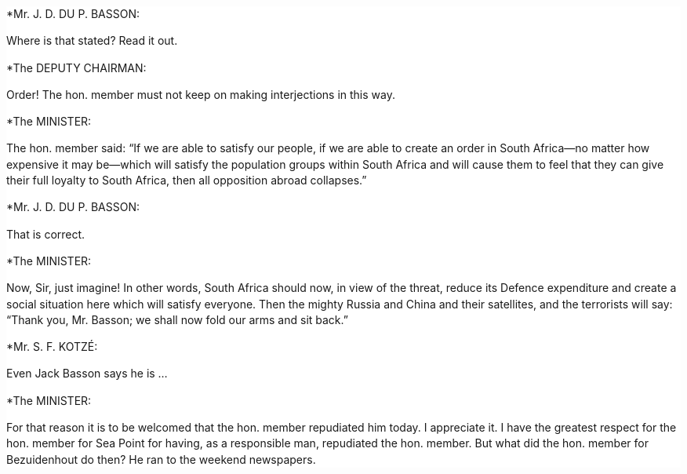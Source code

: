 <from><span class="col_5383-5384" refersTo="page_1245"/>*Mr. <person refersTo="hansard_za">J. D. DU P. BASSON</person>:</from>

<p>Where is that stated&#x003F; Read it out.</p>

</speech>

<speech by="#deputy_chairman">

<from>*The <person refersTo="hansard_za">DEPUTY CHAIRMAN</person>:</from>

<p>Order! The hon. member must not keep on making interjections in this way.</p>

</speech>

<speech by="#minister">

<from>*The <person refersTo="hansard_za">MINISTER</person>:</from>

<p>The hon. member said: &#x201C;If we are able to satisfy our people, if we are able to create an order in South Africa&#x2014;no matter how expensive it may be&#x2014;which will satisfy the population groups within South Africa and will cause them to feel that they can give their full loyalty to South Africa, then all opposition abroad collapses.&#x201D;</p>

</speech>

<speech by="#basson">

<from>*Mr. <person refersTo="hansard_za">J. D. DU P. BASSON</person>:</from>

<p>That is correct.</p>

</speech>

<speech by="#minister">

<from>*The <person refersTo="hansard_za">MINISTER</person>:</from>

<p>Now, Sir, just imagine! In other words, South Africa should now, in view of the threat, reduce its Defence expenditure and create a social situation here which will satisfy everyone. Then the mighty Russia and China and their satellites, and the terrorists will say: &#x201C;Thank you, Mr. Basson; we shall now fold our arms and sit back.&#x201D;</p>

</speech>

<speech by="#kotz&#x00E9;">

<from>*Mr. <person refersTo="hansard_za">S. F. KOTZ&#x00C9;</person>:</from>

<p>Even Jack Basson says he is &#x2026;</p>

</speech>

<speech by="#minister">

<from>*The <person refersTo="hansard_za">MINISTER</person>:</from>

<p>For that reason it is to be welcomed that the hon. member repudiated him today. I appreciate it. I have the greatest respect for the hon. member for Sea Point for having, as a responsible man, repudiated the hon. member. But what did the hon. member for Bezuidenhout do then&#x003F; He ran to the weekend newspapers.</p>

</speech>
